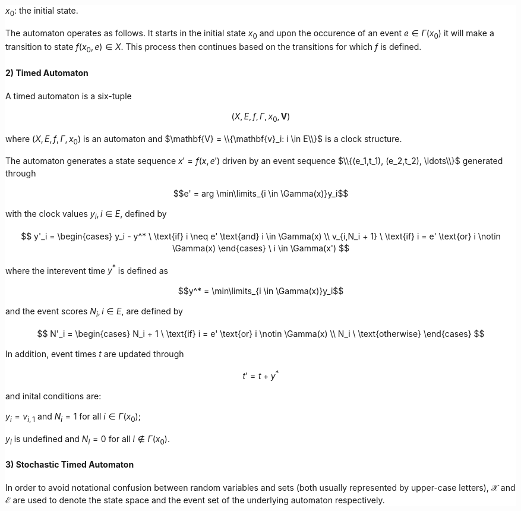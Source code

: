 $x_0$: the initial state.

The automaton operates as follows. It starts in the initial state $x_0$ and upon the occurence of an event $e \in \Gamma(x_0)$ it will make a transition to state $f(x_0,e) \in X$. This process then continues based on the transitions for which $f$ is defined.

#### 2) Timed Automaton

A timed automaton is a six-tuple

$$(X, E, f, \Gamma, x_0, \mathbf{V})$$

where $(X, E, f, \Gamma, x_0)$ is an automaton and $\mathbf{V} = \\{\mathbf{v}_i: i \in E\\}$ is a clock structure. 

The automaton generates a state sequence $x' = f(x,e')$ driven by an event sequence $\\{(e_1,t_1), (e_2,t_2), \ldots\\}$ generated through

$$e' = arg \min\limits_{i \in \Gamma(x)}y_i$$

with the clock values $y_i, i \in E$, defined by

$$
y'_i = 
\begin{cases} 
y_i - y^* \  \text{if} i \neq e' \text{and} i \in \Gamma(x) \\ 
v_{i,N_i + 1} \ \text{if} i = e' \text{or} i \notin \Gamma(x)
\end{cases}
\
i \in \Gamma(x')
$$

where the interevent time $y^*$ is defined as 

$$y^* = \min\limits_{i \in \Gamma(x)}y_i$$

and the event scores $N_i, i \in E$, are defined by

$$
N'_i = 
\begin{cases}
N_i + 1 \ \text{if} i = e' \text{or} i \notin \Gamma(x) \\
N_i \ \text{otherwise}
\end{cases}
$$

In addition, event times $t$ are updated through

$$t' = t + y^*$$ 

and inital conditions are:

$y_i = v_{i,1}$ and $N_i = 1$ for all $i \in \Gamma(x_0)$;

$y_i$ is undefined and $N_i = 0$ for all $i \notin \Gamma(x_0)$.

#### 3) Stochastic Timed Automaton

In order to avoid notational confusion between random variables and sets (both usually represented by upper-case letters), $\mathcal{X}$ and $\mathcal{E}$ are used to denote the state space and the event set of the underlying automaton respectively.
